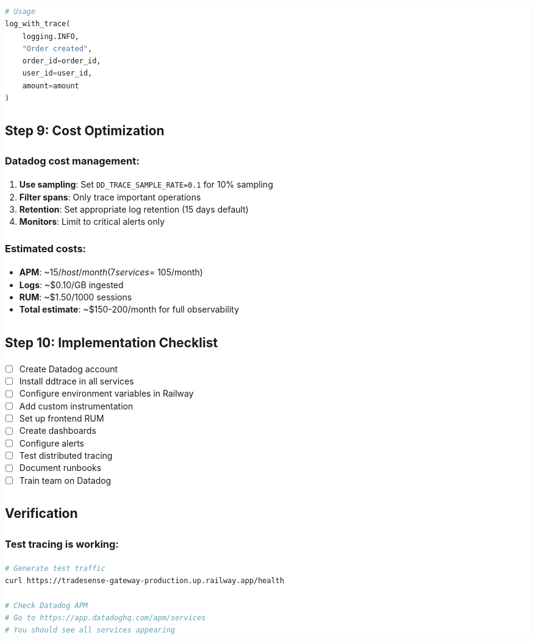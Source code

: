 ```python
# Usage
log_with_trace(
    logging.INFO,
    "Order created",
    order_id=order_id,
    user_id=user_id,
    amount=amount
)
```

## Step 9: Cost Optimization

### Datadog cost management:
1. **Use sampling**: Set `DD_TRACE_SAMPLE_RATE=0.1` for 10% sampling
2. **Filter spans**: Only trace important operations
3. **Retention**: Set appropriate log retention (15 days default)
4. **Monitors**: Limit to critical alerts only

### Estimated costs:
- **APM**: ~$15/host/month (7 services = ~$105/month)
- **Logs**: ~$0.10/GB ingested
- **RUM**: ~$1.50/1000 sessions
- **Total estimate**: ~$150-200/month for full observability

## Step 10: Implementation Checklist

- [ ] Create Datadog account
- [ ] Install ddtrace in all services
- [ ] Configure environment variables in Railway
- [ ] Add custom instrumentation
- [ ] Set up frontend RUM
- [ ] Create dashboards
- [ ] Configure alerts
- [ ] Test distributed tracing
- [ ] Document runbooks
- [ ] Train team on Datadog

## Verification

### Test tracing is working:
```bash
# Generate test traffic
curl https://tradesense-gateway-production.up.railway.app/health

# Check Datadog APM
# Go to https://app.datadoghq.com/apm/services
# You should see all services appearing
```

